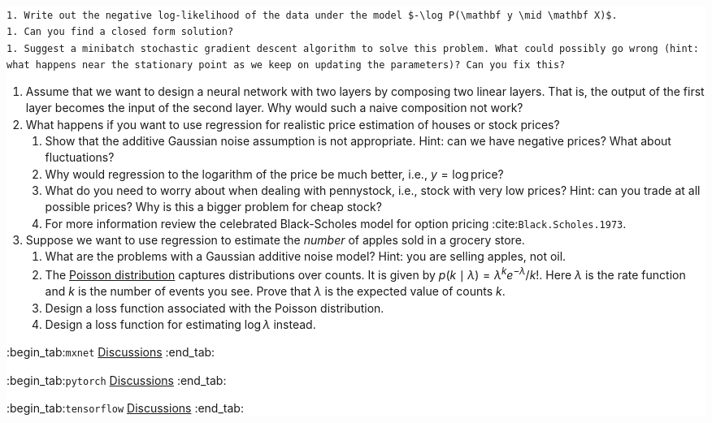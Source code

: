     1. Write out the negative log-likelihood of the data under the model $-\log P(\mathbf y \mid \mathbf X)$.
    1. Can you find a closed form solution?
    1. Suggest a minibatch stochastic gradient descent algorithm to solve this problem. What could possibly go wrong (hint: what happens near the stationary point as we keep on updating the parameters)? Can you fix this?
1. Assume that we want to design a neural network with two layers by composing two linear layers. That is, the output of the first layer becomes the input of the second layer. Why would such a naive composition not work?
1. What happens if you want to use regression for realistic price estimation of houses or stock prices?
    1. Show that the additive Gaussian noise assumption is not appropriate. Hint: can we have negative prices? What about fluctuations?
    1. Why would regression to the logarithm of the price be much better, i.e., $y = \log \text{price}$?
    1. What do you need to worry about when dealing with pennystock, i.e., stock with very low prices? Hint: can you trade at all possible prices? Why is this a bigger problem for cheap stock?
    1. For more information review the celebrated Black-Scholes model for option pricing :cite:`Black.Scholes.1973`.
1. Suppose we want to use regression to estimate the *number* of apples sold in a grocery store.
    1. What are the problems with a Gaussian additive noise model? Hint: you are selling apples, not oil.
    1. The [Poisson distribution](https://en.wikipedia.org/wiki/Poisson_distribution) captures distributions over counts. It is given by $p(k \mid \lambda) = \lambda^k e^{-\lambda}/k!$. Here $\lambda$ is the rate function and $k$ is the number of events you see. Prove that $\lambda$ is the expected value of counts $k$.
    1. Design a loss function associated with the Poisson distribution.
    1. Design a loss function for estimating $\log \lambda$ instead.

:begin_tab:`mxnet`
[Discussions](https://discuss.d2l.ai/t/40)
:end_tab:

:begin_tab:`pytorch`
[Discussions](https://discuss.d2l.ai/t/258)
:end_tab:

:begin_tab:`tensorflow`
[Discussions](https://discuss.d2l.ai/t/259)
:end_tab:
